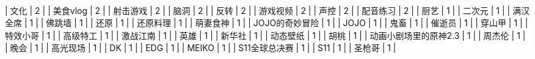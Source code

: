| 文化 | 2 |
| 美食vlog | 2 |
| 射击游戏 | 2 |
| 脑洞 | 2 |
| 反转 | 2 |
| 游戏视频 | 2 |
| 声控 | 2 |
| 配音练习 | 2 |
| 厨艺 | 1 |
| 二次元 | 1 |
| 满汉全席 | 1 |
| 佛跳墙 | 1 |
| 还原 | 1 |
| 还原料理 | 1 |
| 萌妻食神 | 1 |
| JOJO的奇妙冒险 | 1 |
| JOJO | 1 |
| 鬼畜 | 1 |
| 催逝员 | 1 |
| 穿山甲 | 1 |
| 特效小哥 | 1 |
| 高级特工 | 1 |
| 激战江南 | 1 |
| 英雄 | 1 |
| 新华社 | 1 |
| 动态壁纸 | 1 |
| 胡桃 | 1 |
| 动画小剧场里的原神2.3 | 1 |
| 周杰伦 | 1 |
| 晚会 | 1 |
| 高光现场 | 1 |
| DK | 1 |
| EDG | 1 |
| MEIKO | 1 |
| S11全球总决赛 | 1 |
| S11 | 1 |
| 圣枪哥 | 1 |